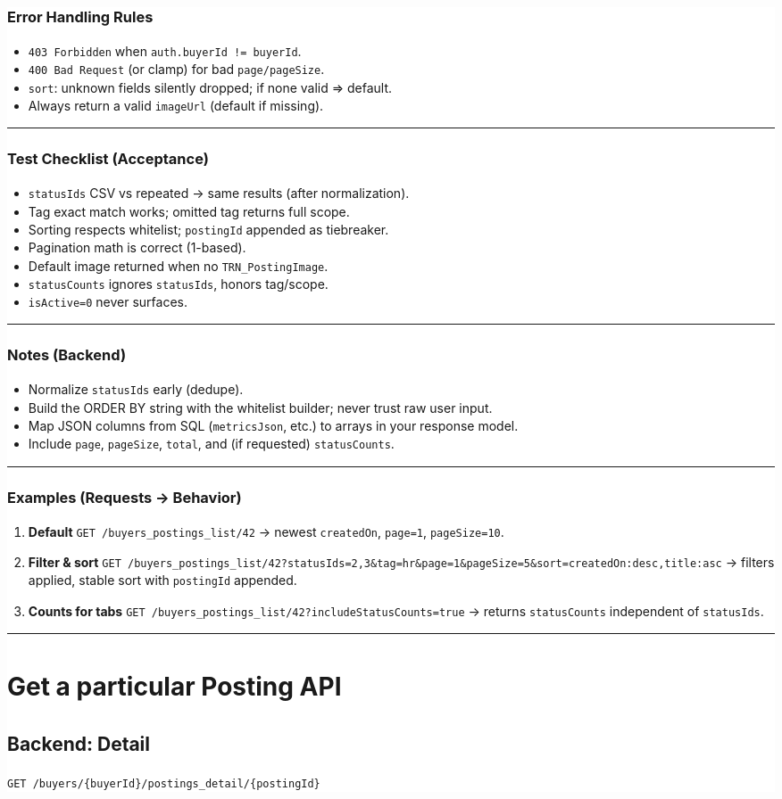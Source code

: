 ###  Error Handling Rules

* `403 Forbidden` when `auth.buyerId != buyerId`.
* `400 Bad Request` (or clamp) for bad `page/pageSize`.
* `sort`: unknown fields silently dropped; if none valid ⇒ default.
* Always return a valid `imageUrl` (default if missing).

---

###  Test Checklist (Acceptance)

* `statusIds` CSV vs repeated → same results (after normalization).
* Tag exact match works; omitted tag returns full scope.
* Sorting respects whitelist; `postingId` appended as tiebreaker.
* Pagination math is correct (1-based).
* Default image returned when no `TRN_PostingImage`.
* `statusCounts` ignores `statusIds`, honors tag/scope.
* `isActive=0` never surfaces.

---

### Notes (Backend)

* Normalize `statusIds` early (dedupe).
* Build the ORDER BY string with the whitelist builder; never trust raw user input.
* Map JSON columns from SQL (`metricsJson`, etc.) to arrays in your response model.
* Include `page`, `pageSize`, `total`, and (if requested) `statusCounts`.

---

### Examples (Requests → Behavior)

1. **Default**
   `GET /buyers_postings_list/42`
   → newest `createdOn`, `page=1`, `pageSize=10`.

2. **Filter & sort**
   `GET /buyers_postings_list/42?statusIds=2,3&tag=hr&page=1&pageSize=5&sort=createdOn:desc,title:asc`
   → filters applied, stable sort with `postingId` appended.

3. **Counts for tabs**
   `GET /buyers_postings_list/42?includeStatusCounts=true`
   → returns `statusCounts` independent of `statusIds`.

---

# Get a particular Posting API
## Backend: Detail

```
GET /buyers/{buyerId}/postings_detail/{postingId}
```
